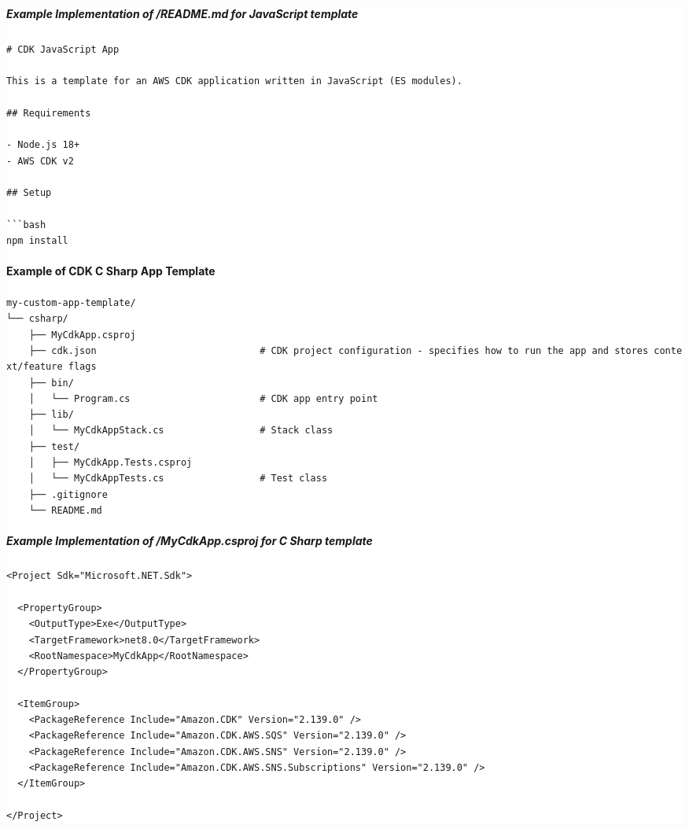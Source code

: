 ##### **Example Implementation of /README.md for JavaScript template**

```
# CDK JavaScript App

This is a template for an AWS CDK application written in JavaScript (ES modules).

## Requirements

- Node.js 18+
- AWS CDK v2

## Setup

```bash
npm install
```



#### Example of CDK C Sharp App Template

```
my-custom-app-template/
└── csharp/
    ├── MyCdkApp.csproj                      
    ├── cdk.json                             # CDK project configuration - specifies how to run the app and stores context/feature flags
    ├── bin/                                 
    │   └── Program.cs                       # CDK app entry point
    ├── lib/                                 
    │   └── MyCdkAppStack.cs                 # Stack class
    ├── test/                                
    │   ├── MyCdkApp.Tests.csproj            
    │   └── MyCdkAppTests.cs                 # Test class
    ├── .gitignore                           
    └── README.md                            
```

##### **Example Implementation of /MyCdkApp.csproj for C Sharp template**

```
<Project Sdk="Microsoft.NET.Sdk">

  <PropertyGroup>
    <OutputType>Exe</OutputType>
    <TargetFramework>net8.0</TargetFramework>
    <RootNamespace>MyCdkApp</RootNamespace>
  </PropertyGroup>

  <ItemGroup>
    <PackageReference Include="Amazon.CDK" Version="2.139.0" />
    <PackageReference Include="Amazon.CDK.AWS.SQS" Version="2.139.0" />
    <PackageReference Include="Amazon.CDK.AWS.SNS" Version="2.139.0" />
    <PackageReference Include="Amazon.CDK.AWS.SNS.Subscriptions" Version="2.139.0" />
  </ItemGroup>

</Project>
```
